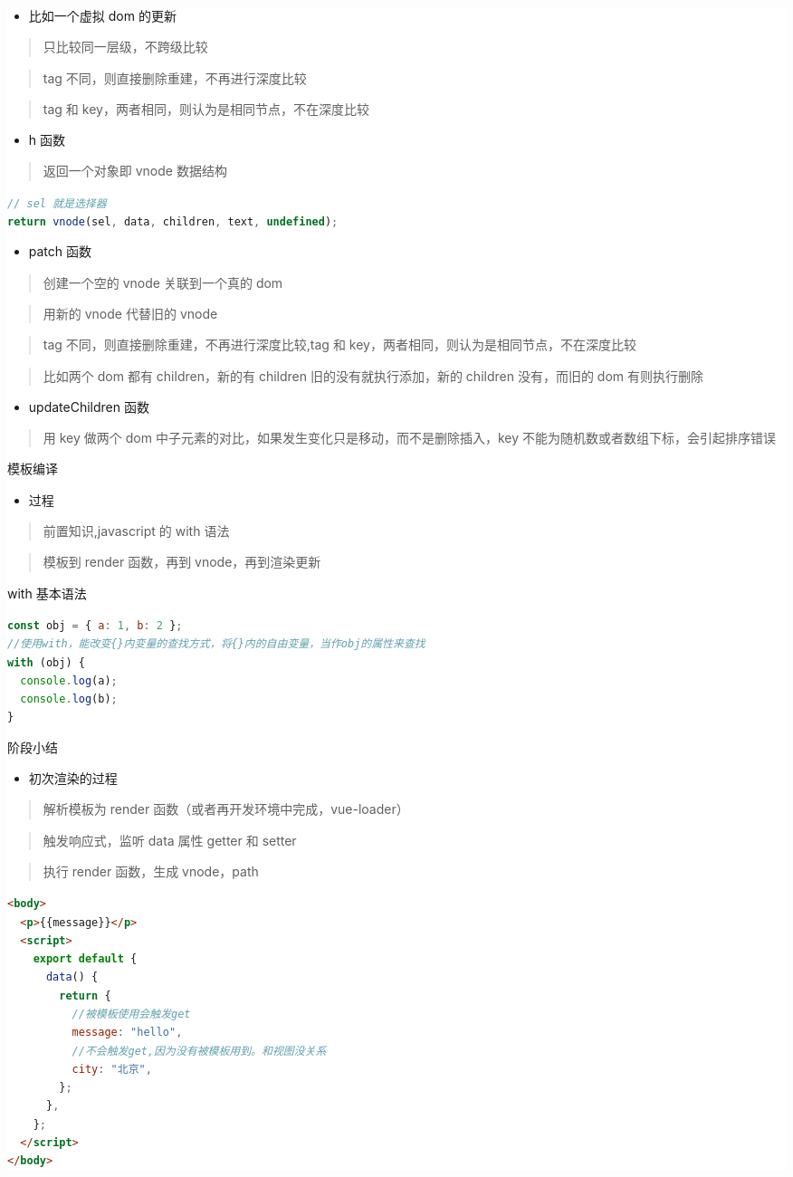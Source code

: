 - 比如一个虚拟 dom 的更新

> 只比较同一层级，不跨级比较

> tag 不同，则直接删除重建，不再进行深度比较

> tag 和 key，两者相同，则认为是相同节点，不在深度比较

- h 函数

> 返回一个对象即 vnode 数据结构

```javascript
// sel 就是选择器
return vnode(sel, data, children, text, undefined);
```

- patch 函数

> 创建一个空的 vnode 关联到一个真的 dom

> 用新的 vnode 代替旧的 vnode

> tag 不同，则直接删除重建，不再进行深度比较,tag 和 key，两者相同，则认为是相同节点，不在深度比较

> 比如两个 dom 都有 children，新的有 children 旧的没有就执行添加，新的 children 没有，而旧的 dom 有则执行删除

- updateChildren 函数

> 用 key 做两个 dom 中子元素的对比，如果发生变化只是移动，而不是删除插入，key 不能为随机数或者数组下标，会引起排序错误

<a id="tip-5">模板编译</a>

- 过程

> 前置知识,javascript 的 with 语法

> 模板到 render 函数，再到 vnode，再到渲染更新

with 基本语法

```javascript
const obj = { a: 1, b: 2 };
//使用with，能改变{}内变量的查找方式，将{}内的自由变量，当作obj的属性来查找
with (obj) {
  console.log(a);
  console.log(b);
}
```

<a id="tip-6">阶段小结</a>

- 初次渲染的过程

> 解析模板为 render 函数（或者再开发环境中完成，vue-loader）

> 触发响应式，监听 data 属性 getter 和 setter

> 执行 render 函数，生成 vnode，path

```html
<body>
  <p>{{message}}</p>
  <script>
    export default {
      data() {
        return {
          //被模板使用会触发get
          message: "hello",
          //不会触发get,因为没有被模板用到。和视图没关系
          city: "北京",
        };
      },
    };
  </script>
</body>
```